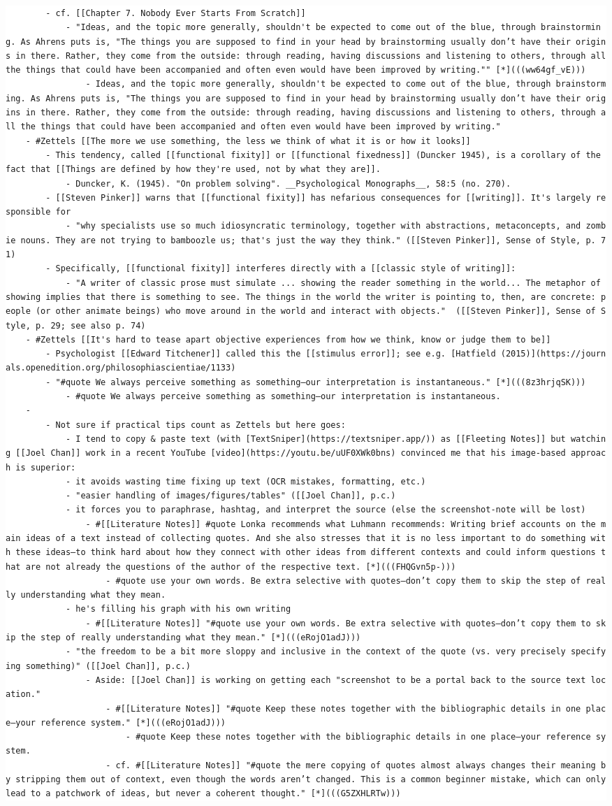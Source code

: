             - cf. [[Chapter 7. Nobody Ever Starts From Scratch]]
                - "Ideas, and the topic more generally, shouldn't be expected to come out of the blue, through brainstorming. As Ahrens puts is, "The things you are supposed to find in your head by brainstorming usually don’t have their origins in there. Rather, they come from the outside: through reading, having discussions and listening to others, through all the things that could have been accompanied and often even would have been improved by writing."" [*](((ww64gf_vE)))
                    - Ideas, and the topic more generally, shouldn't be expected to come out of the blue, through brainstorming. As Ahrens puts is, "The things you are supposed to find in your head by brainstorming usually don’t have their origins in there. Rather, they come from the outside: through reading, having discussions and listening to others, through all the things that could have been accompanied and often even would have been improved by writing."
        - #Zettels [[The more we use something, the less we think of what it is or how it looks]]
            - This tendency, called [[functional fixity]] or [[functional fixedness]] (Duncker 1945), is a corollary of the fact that [[Things are defined by how they're used, not by what they are]].
                - Duncker, K. (1945). "On problem solving". __Psychological Monographs__, 58:5 (no. 270).
            - [[Steven Pinker]] warns that [[functional fixity]] has nefarious consequences for [[writing]]. It's largely responsible for
                - "why specialists use so much idiosyncratic terminology, together with abstractions, metaconcepts, and zombie nouns. They are not trying to bamboozle us; that's just the way they think." ([[Steven Pinker]], Sense of Style, p. 71)
            - Specifically, [[functional fixity]] interferes directly with a [[classic style of writing]]:
                - "A writer of classic prose must simulate ... showing the reader something in the world... The metaphor of showing implies that there is something to see. The things in the world the writer is pointing to, then, are concrete: people (or other animate beings) who move around in the world and interact with objects."  ([[Steven Pinker]], Sense of Style, p. 29; see also p. 74)
        - #Zettels [[It's hard to tease apart objective experiences from how we think, know or judge them to be]]
            - Psychologist [[Edward Titchener]] called this the [[stimulus error]]; see e.g. [Hatfield (2015)](https://journals.openedition.org/philosophiascientiae/1133)
            - "#quote We always perceive something as something–our interpretation is instantaneous." [*](((8z3hrjqSK)))
                - #quote We always perceive something as something–our interpretation is instantaneous.
        - 
            - Not sure if practical tips count as Zettels but here goes:
                - I tend to copy & paste text (with [TextSniper](https://textsniper.app/)) as [[Fleeting Notes]] but watching [[Joel Chan]] work in a recent YouTube [video](https://youtu.be/uUF0XWk0bns) convinced me that his image-based approach is superior:
                - it avoids wasting time fixing up text (OCR mistakes, formatting, etc.)
                - "easier handling of images/figures/tables" ([[Joel Chan]], p.c.) 
                - it forces you to paraphrase, hashtag, and interpret the source (else the screenshot-note will be lost)
                    - #[[Literature Notes]] #quote Lonka recommends what Luhmann recommends: Writing brief accounts on the main ideas of a text instead of collecting quotes. And she also stresses that it is no less important to do something with these ideas–to think hard about how they connect with other ideas from different contexts and could inform questions that are not already the questions of the author of the respective text. [*](((FHQGvn5p-)))
                        - #quote use your own words. Be extra selective with quotes–don’t copy them to skip the step of really understanding what they mean.
                - he's filling his graph with his own writing
                    - #[[Literature Notes]] "#quote use your own words. Be extra selective with quotes–don’t copy them to skip the step of really understanding what they mean." [*](((eRojO1adJ)))
                - "the freedom to be a bit more sloppy and inclusive in the context of the quote (vs. very precisely specifying something)" ([[Joel Chan]], p.c.)
                    - Aside: [[Joel Chan]] is working on getting each "screenshot to be a portal back to the source text location."
                        - #[[Literature Notes]] "#quote Keep these notes together with the bibliographic details in one place–your reference system." [*](((eRojO1adJ)))
                            - #quote Keep these notes together with the bibliographic details in one place–your reference system.
                        - cf. #[[Literature Notes]] "#quote the mere copying of quotes almost always changes their meaning by stripping them out of context, even though the words aren’t changed. This is a common beginner mistake, which can only lead to a patchwork of ideas, but never a coherent thought." [*](((G5ZXHLRTw)))